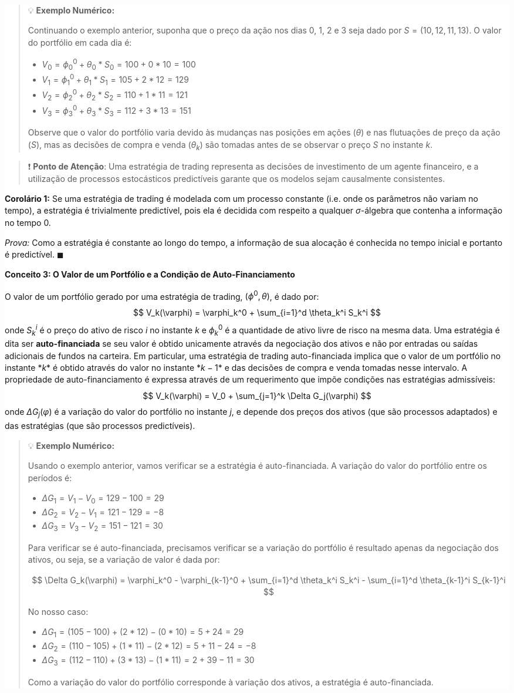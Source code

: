 > 💡 **Exemplo Numérico:**
>
> Continuando o exemplo anterior, suponha que o preço da ação nos dias 0, 1, 2 e 3 seja dado por $S = (10, 12, 11, 13)$. O valor do portfólio em cada dia é:
>
> - $V_0 = \phi^0_0 + \theta_0 * S_0 = 100 + 0 * 10 = 100$
> - $V_1 = \phi^0_1 + \theta_1 * S_1 = 105 + 2 * 12 = 129$
> - $V_2 = \phi^0_2 + \theta_2 * S_2 = 110 + 1 * 11 = 121$
> - $V_3 = \phi^0_3 + \theta_3 * S_3 = 112 + 3 * 13 = 151$
>
> Observe que o valor do portfólio varia devido às mudanças nas posições em ações ($\theta$) e nas flutuações de preço da ação ($S$), mas as decisões de compra e venda ($\theta_k$) são tomadas antes de se observar o preço $S$ no instante $k$.

> ❗ **Ponto de Atenção**: Uma estratégia de trading representa as decisões de investimento de um agente financeiro, e a utilização de processos estocásticos predictíveis garante que os modelos sejam causalmente consistentes.

**Corolário 1:** Se uma estratégia de trading é modelada com um processo constante (i.e. onde os parâmetros não variam no tempo), a estratégia é trivialmente predictível, pois ela é decidida com respeito a qualquer $\sigma$-álgebra que contenha a informação no tempo 0.

*Prova:* Como a estratégia é constante ao longo do tempo, a informação de sua alocação é conhecida no tempo inicial e portanto é predictível. $\blacksquare$

**Conceito 3: O Valor de um Portfólio e a Condição de Auto-Financiamento**

O valor de um portfólio gerado por uma estratégia de trading, $(\phi^0, \theta)$, é dado por:
  $$ V_k(\varphi) = \varphi_k^0 + \sum_{i=1}^d \theta_k^i S_k^i $$
onde $S^i_k$ é o preço do ativo de risco $i$ no instante $k$ e $\phi^0_k$ é a quantidade de ativo livre de risco na mesma data.
Uma estratégia é dita ser **auto-financiada** se seu valor é obtido unicamente através da negociação dos ativos e não por entradas ou saídas adicionais de fundos na carteira.  Em particular, uma estratégia de trading auto-financiada implica que o valor de um portfólio no instante *$k*$ é obtido através do valor no instante *$k-1*$ e das decisões de compra e venda tomadas nesse intervalo. A propriedade de auto-financiamento é expressa através de um requerimento que impõe condições nas estratégias admissíveis:
   $$ V_k(\varphi) = V_0 + \sum_{j=1}^k \Delta G_j(\varphi) $$
onde  $\Delta G_j(\varphi)$ é a variação do valor do portfólio no instante $j$, e depende dos preços dos ativos (que são processos adaptados) e das estratégias (que são processos predictíveis).

> 💡 **Exemplo Numérico:**
>
> Usando o exemplo anterior, vamos verificar se a estratégia é auto-financiada. A variação do valor do portfólio entre os períodos é:
>
> - $\Delta G_1 = V_1 - V_0 = 129 - 100 = 29$
> - $\Delta G_2 = V_2 - V_1 = 121 - 129 = -8$
> - $\Delta G_3 = V_3 - V_2 = 151 - 121 = 30$
>
> Para verificar se é auto-financiada, precisamos verificar se a variação do portfólio é resultado apenas da negociação dos ativos, ou seja, se a variação de valor é dada por:
>
> $$ \Delta G_k(\varphi) = \varphi_k^0 - \varphi_{k-1}^0 + \sum_{i=1}^d \theta_k^i S_k^i - \sum_{i=1}^d \theta_{k-1}^i S_{k-1}^i $$
>
> No nosso caso:
> - $\Delta G_1 = (105 - 100) + (2 * 12) - (0 * 10) = 5 + 24 = 29$
> - $\Delta G_2 = (110 - 105) + (1 * 11) - (2 * 12) = 5 + 11 - 24 = -8$
> - $\Delta G_3 = (112 - 110) + (3 * 13) - (1 * 11) = 2 + 39 - 11 = 30$
>
> Como a variação do valor do portfólio corresponde à variação dos ativos, a estratégia é auto-financiada.
